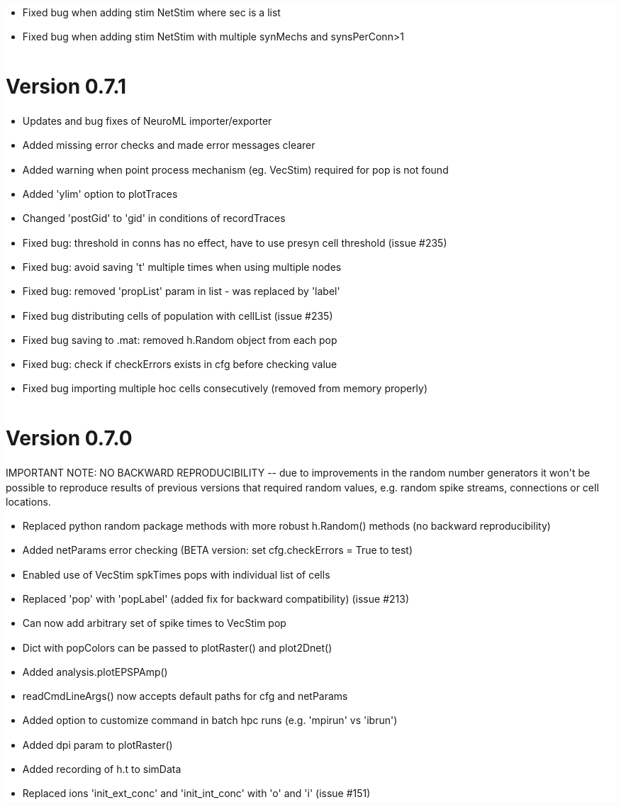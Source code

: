- Fixed bug when adding stim NetStim where sec is a list

- Fixed bug when adding stim NetStim with multiple synMechs and synsPerConn>1


# Version 0.7.1

- Updates and bug fixes of NeuroML importer/exporter

- Added missing error checks and made error messages clearer 

- Added warning when point process mechanism (eg. VecStim) required for pop is not found

- Added 'ylim' option to plotTraces

- Changed 'postGid' to 'gid' in conditions of recordTraces

- Fixed bug: threshold in conns has no effect, have to use presyn cell threshold (issue #235)

- Fixed bug: avoid saving 't' multiple times when using multiple nodes

- Fixed bug: removed 'propList' param in list - was replaced by 'label'

- Fixed bug distributing cells of population with cellList (issue #235)

- Fixed bug saving to .mat: removed h.Random object from each pop

- Fixed bug: check if checkErrors exists in cfg before checking value

- Fixed bug importing multiple hoc cells consecutively (removed from memory properly)

# Version 0.7.0

IMPORTANT NOTE: NO BACKWARD REPRODUCIBILITY -- due to improvements in the random number generators it won't be possible to reproduce results of previous versions that required random values, e.g. random spike streams, connections or cell locations.

- Replaced python random package methods with more robust h.Random() methods (no backward reproducibility)

- Added netParams error checking (BETA version: set cfg.checkErrors = True to test) 

- Enabled use of VecStim spkTimes pops with individual list of cells

- Replaced 'pop' with 'popLabel' (added fix for backward compatibility) (issue #213)

- Can now add arbitrary set of spike times to VecStim pop 

- Dict with popColors can be passed to plotRaster() and plot2Dnet()

- Added analysis.plotEPSPAmp()

- readCmdLineArgs() now accepts default paths for cfg and netParams

- Added option to customize command in batch hpc runs (e.g. 'mpirun' vs 'ibrun')

- Added dpi param to plotRaster()

- Added recording of h.t to simData

- Replaced ions 'init_ext_conc' and 'init_int_conc' with 'o' and 'i' (issue #151)
